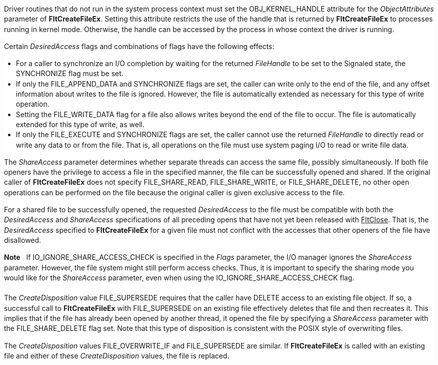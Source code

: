 Driver routines that do not run in the system process context must set the OBJ_KERNEL_HANDLE attribute for the <i>ObjectAttributes</i> parameter of <b>FltCreateFileEx</b>. Setting this attribute restricts the use of the handle that is returned by <b>FltCreateFileEx</b> to processes running in kernel mode. Otherwise, the handle can be accessed by the process in whose context the driver is running. 

Certain <i>DesiredAccess</i> flags and combinations of flags have the following effects: 
<ul>
<li>
For a caller to synchronize an I/O completion by waiting for the returned <i>FileHandle</i> to be set to the Signaled state, the SYNCHRONIZE flag must be set. 

</li>
<li>
If only the FILE_APPEND_DATA and SYNCHRONIZE flags are set, the caller can write only to the end of the file, and any offset information about writes to the file is ignored. However, the file is automatically extended as necessary for this type of write operation. 

</li>
<li>
Setting the FILE_WRITE_DATA flag for a file also allows writes beyond the end of the file to occur. The file is automatically extended for this type of write, as well. 

</li>
<li>
If only the FILE_EXECUTE and SYNCHRONIZE flags are set, the caller cannot use the returned <i>FileHandle</i> to directly read or write any data to or from the file. That is, all operations on the file must use system paging I/O to read or write file data. 

</li>
</ul>The <i>ShareAccess</i> parameter determines whether separate threads can access the same file, possibly simultaneously. If both file openers have the privilege to access a file in the specified manner, the file can be successfully opened and shared. If the original caller of <b>FltCreateFileEx</b> does not specify FILE_SHARE_READ, FILE_SHARE_WRITE, or FILE_SHARE_DELETE, no other open operations can be performed on the file because the original caller is given exclusive access to the file. 

For a shared file to be successfully opened, the requested <i>DesiredAccess</i> to the file must be compatible with both the <i>DesiredAccess</i> and <i>ShareAccess</i> specifications of all preceding opens that have not yet been released with <a href="..\fltkernel\nf-fltkernel-fltclose.md">FltClose</a>. That is, the <i>DesiredAccess</i> specified to <b>FltCreateFileEx</b> for a given file must not conflict with the accesses that other openers of the file have disallowed. 
<div class="alert"><b>Note</b>    If IO_IGNORE_SHARE_ACCESS_CHECK is specified in the <i>Flags</i> parameter, the I/O manager ignores the <i>ShareAccess</i> parameter. However, the file system might still perform access checks. Thus, it is important to specify the sharing mode you would like for the <i>ShareAccess </i>parameter, even when using the IO_IGNORE_SHARE_ACCESS_CHECK flag. </div><div> </div>The <i>CreateDisposition</i> value FILE_SUPERSEDE requires that the caller have DELETE access to an existing file object. If so, a successful call to <b>FltCreateFileEx</b> with FILE_SUPERSEDE on an existing file effectively deletes that file and then recreates it. This implies that if the file has already been opened by another thread, it opened the file by specifying a <i>ShareAccess </i>parameter with the FILE_SHARE_DELETE flag set. Note that this type of disposition is consistent with the POSIX style of overwriting files. 

The <i>CreateDisposition</i> values FILE_OVERWRITE_IF and FILE_SUPERSEDE are similar. If <b>FltCreateFileEx</b> is called with an existing file and either of these <i>CreateDisposition</i> values, the file is replaced. 
